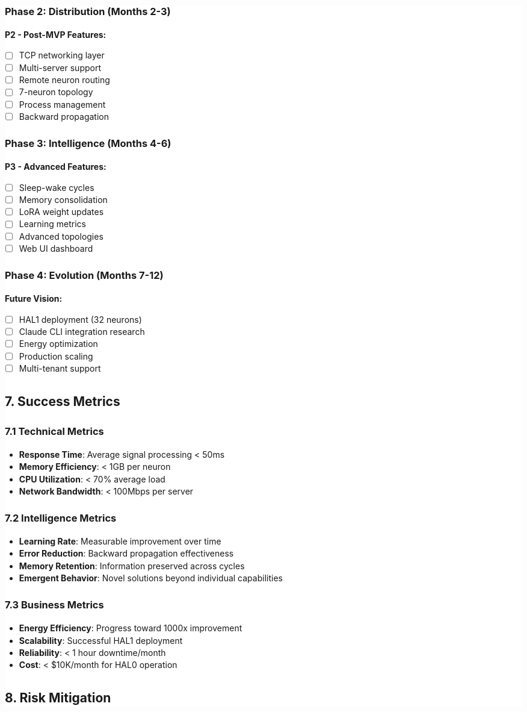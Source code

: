 ### Phase 2: Distribution (Months 2-3)
**P2 - Post-MVP Features:**
- [ ] TCP networking layer
- [ ] Multi-server support
- [ ] Remote neuron routing
- [ ] 7-neuron topology
- [ ] Process management
- [ ] Backward propagation

### Phase 3: Intelligence (Months 4-6)
**P3 - Advanced Features:**
- [ ] Sleep-wake cycles
- [ ] Memory consolidation
- [ ] LoRA weight updates
- [ ] Learning metrics
- [ ] Advanced topologies
- [ ] Web UI dashboard

### Phase 4: Evolution (Months 7-12)
**Future Vision:**
- [ ] HAL1 deployment (32 neurons)
- [ ] Claude CLI integration research
- [ ] Energy optimization
- [ ] Production scaling
- [ ] Multi-tenant support

## 7. Success Metrics

### 7.1 Technical Metrics
- **Response Time**: Average signal processing < 50ms
- **Memory Efficiency**: < 1GB per neuron
- **CPU Utilization**: < 70% average load
- **Network Bandwidth**: < 100Mbps per server

### 7.2 Intelligence Metrics
- **Learning Rate**: Measurable improvement over time
- **Error Reduction**: Backward propagation effectiveness
- **Memory Retention**: Information preserved across cycles
- **Emergent Behavior**: Novel solutions beyond individual capabilities

### 7.3 Business Metrics
- **Energy Efficiency**: Progress toward 1000x improvement
- **Scalability**: Successful HAL1 deployment
- **Reliability**: < 1 hour downtime/month
- **Cost**: < $10K/month for HAL0 operation

## 8. Risk Mitigation
